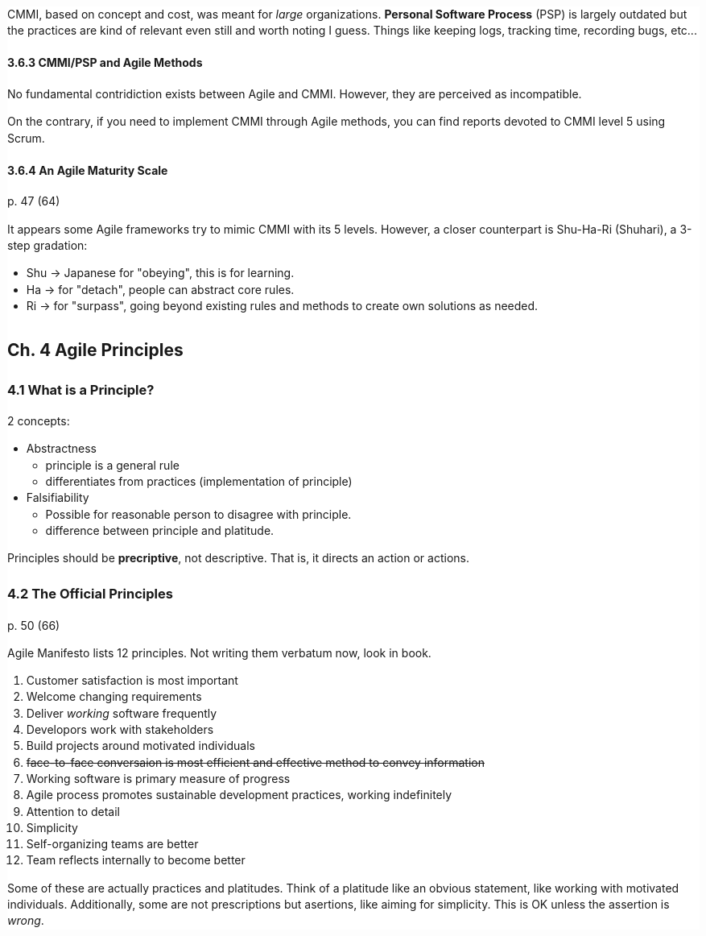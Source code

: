 CMMI, based on concept and cost, was meant for _large_ organizations. **Personal Software Process** (PSP) is largely outdated but the practices are kind of relevant even still and worth noting I guess. Things like keeping logs, tracking time, recording bugs, etc...

#### 3.6.3 CMMI/PSP and Agile Methods

No fundamental contridiction exists between Agile and CMMI. However, they are perceived as incompatible. 

On the contrary, if you need to implement CMMI through Agile methods, you can find reports devoted to CMMI level 5 using Scrum.

#### 3.6.4 An Agile Maturity Scale
p. 47 (64)

It appears some Agile frameworks try to mimic CMMI with its 5 levels. However, a closer counterpart is Shu-Ha-Ri (Shuhari), a 3-step gradation:
- Shu -> Japanese for "obeying", this is for learning.
- Ha -> for "detach", people can abstract core rules.
- Ri -> for "surpass", going beyond existing rules and methods to create own solutions as needed.

## Ch. 4 Agile Principles

### 4.1 What is a Principle?

2 concepts:
- Abstractness
	- principle is a general rule
	- differentiates from practices (implementation of principle)
- Falsifiability
	- Possible for reasonable person to disagree with principle. 
	- difference between principle and platitude.

Principles should be **precriptive**, not descriptive. That is, it directs an action or actions. 

### 4.2 The Official Principles
p. 50 (66)

Agile Manifesto lists 12 principles. Not writing them verbatum now, look in book. 
1. Customer satisfaction is most important
2. Welcome changing requirements
3. Deliver _working_ software frequently
4. Developors work with stakeholders
5. Build projects around motivated individuals
6. ~~face-to-face conversaion is most efficient and effective method to convey information~~
7. Working software is primary measure of progress
8. Agile process promotes sustainable development practices, working indefinitely
9. Attention to detail
10. Simplicity
11. Self-organizing teams are better
12. Team reflects internally to become better

Some of these are actually practices and platitudes. Think of a platitude like an obvious statement, like working with motivated individuals. Additionally, some are not prescriptions but asertions, like aiming for simplicity. This is OK unless the assertion is _wrong_. 
